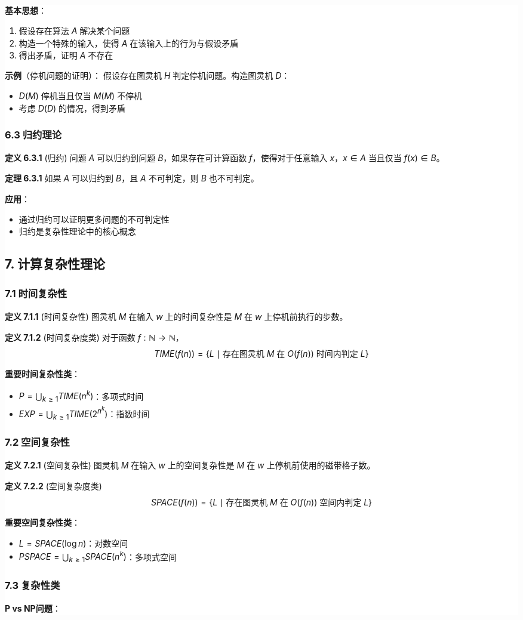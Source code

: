 **基本思想**：

1. 假设存在算法 $A$ 解决某个问题
2. 构造一个特殊的输入，使得 $A$ 在该输入上的行为与假设矛盾
3. 得出矛盾，证明 $A$ 不存在

**示例**（停机问题的证明）：
假设存在图灵机 $H$ 判定停机问题。构造图灵机 $D$：

- $D(M)$ 停机当且仅当 $M(M)$ 不停机
- 考虑 $D(D)$ 的情况，得到矛盾

### 6.3 归约理论

**定义 6.3.1** (归约)
问题 $A$ 可以归约到问题 $B$，如果存在可计算函数 $f$，使得对于任意输入 $x$，$x \in A$ 当且仅当 $f(x) \in B$。

**定理 6.3.1**
如果 $A$ 可以归约到 $B$，且 $A$ 不可判定，则 $B$ 也不可判定。

**应用**：

- 通过归约可以证明更多问题的不可判定性
- 归约是复杂性理论中的核心概念

## 7. 计算复杂性理论

### 7.1 时间复杂性

**定义 7.1.1** (时间复杂性)
图灵机 $M$ 在输入 $w$ 上的时间复杂性是 $M$ 在 $w$ 上停机前执行的步数。

**定义 7.1.2** (时间复杂度类)
对于函数 $f: \mathbb{N} \to \mathbb{N}$，
$$TIME(f(n)) = \{L \mid \text{存在图灵机 } M \text{ 在 } O(f(n)) \text{ 时间内判定 } L\}$$

**重要时间复杂性类**：

- $P = \bigcup_{k \geq 1} TIME(n^k)$：多项式时间
- $EXP = \bigcup_{k \geq 1} TIME(2^{n^k})$：指数时间

### 7.2 空间复杂性

**定义 7.2.1** (空间复杂性)
图灵机 $M$ 在输入 $w$ 上的空间复杂性是 $M$ 在 $w$ 上停机前使用的磁带格子数。

**定义 7.2.2** (空间复杂度类)
$$SPACE(f(n)) = \{L \mid \text{存在图灵机 } M \text{ 在 } O(f(n)) \text{ 空间内判定 } L\}$$

**重要空间复杂性类**：

- $L = SPACE(\log n)$：对数空间
- $PSPACE = \bigcup_{k \geq 1} SPACE(n^k)$：多项式空间

### 7.3 复杂性类

**P vs NP问题**：
